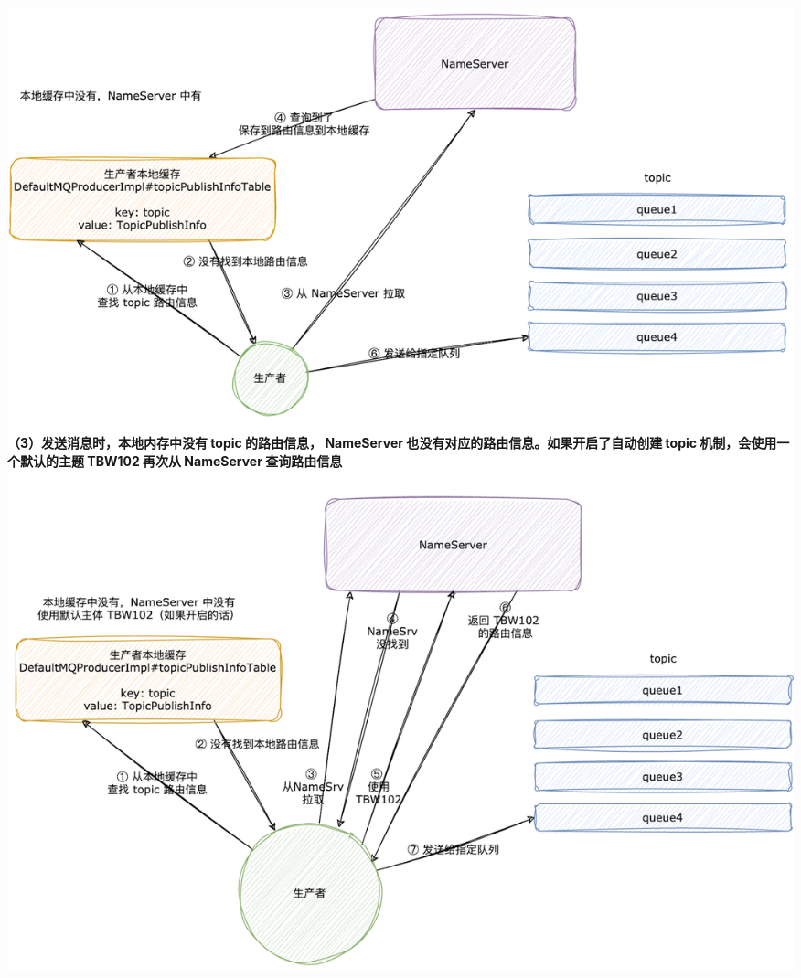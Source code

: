 ![image-20230613003701672](./11-生产者发送消息/image-20230613003701672.png)

**（3）发送消息时，本地内存中没有 topic 的路由信息， NameServer 也没有对应的路由信息。如果开启了自动创建 topic 机制，会使用一个默认的主题 TBW102 再次从 NameServer 查询路由信息**

![image-20230613003858835](./11-生产者发送消息/image-20230613003858835.png)
